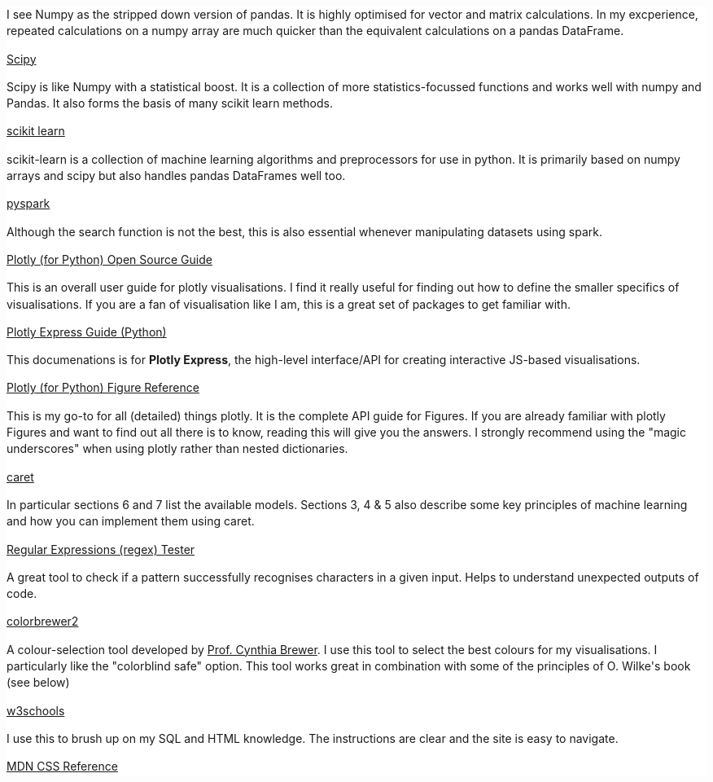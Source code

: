 I see Numpy as the stripped down version of pandas. It is highly optimised for vector and matrix calculations. In my excperience, repeated calculations on a numpy array are much quicker than the equivalent calculations on a pandas DataFrame.

[Scipy](https://docs.scipy.org/doc/scipy/reference/#api-reference)

Scipy is like Numpy with a statistical boost. It is a collection of more statistics-focussed functions and works well with numpy and Pandas. It also forms the basis of many scikit learn methods.

[scikit learn](https://scikit-learn.org/stable/modules/classes.html)

scikit-learn is a collection of machine learning algorithms and preprocessors for use in python. It is primarily based on numpy arrays and scipy but also handles pandas DataFrames well too.

[pyspark](https://spark.apache.org/docs/2.2.0/api/python/index.html)

Although the search function is not the best, this is also essential whenever manipulating datasets using spark.

[Plotly (for Python) Open Source Guide](https://plotly.com/python/plotly-fundamentals/)

This is an overall user guide for plotly visualisations. I find it really useful for finding out how to define the smaller specifics of visualisations. If you are a fan of visualisation like I am, this is a great set of packages to get familiar with.

[Plotly Express Guide (Python)](https://plotly.com/python/plotly-express/)

This documenations is for **Plotly Express**, the high-level interface/API for creating interactive JS-based visualisations.

[Plotly (for Python) Figure Reference](https://plotly.com/python/reference/index/)

This is my go-to for all (detailed) things plotly. It is the complete API guide for Figures. If you are already familiar with plotly Figures and want to find out all there is to know, reading this will give you the answers. I strongly recommend using the "magic underscores" when using plotly rather than nested dictionaries.

[caret](https://topepo.github.io/caret/)

In particular sections 6 and 7 list the available models. Sections 3, 4 & 5 also describe some key principles of machine learning and how you can implement them using caret.

[Regular Expressions (regex) Tester](http://regexstorm.net/tester?p=(%3f%3C%3d%5c%5b)%5b%5e0-9%5d&i=%5babc%5d+pass%0d%0a%5bcxvjk234%5d+pass%0d%0a%5b123%5d+fail&o=e)

A great tool to check if a pattern successfully recognises characters in a given input. Helps to understand unexpected outputs of code.

[colorbrewer2](http://colorbrewer2.org)

A colour-selection tool developed by [Prof. Cynthia Brewer](https://en.wikipedia.org/wiki/Cynthia_Brewer). I use this tool to select the best colours for my visualisations. I particularly like the "colorblind safe" option. This tool works great in combination with some of the principles of O. Wilke's book (see below)

[w3schools](https://www.w3schools.com/sql/default.asp)

I use this to brush up on my SQL and HTML knowledge. The instructions are clear and the site is easy to navigate.

[MDN CSS Reference](https://developer.mozilla.org/en-US/docs/Web/CSS/Reference)
